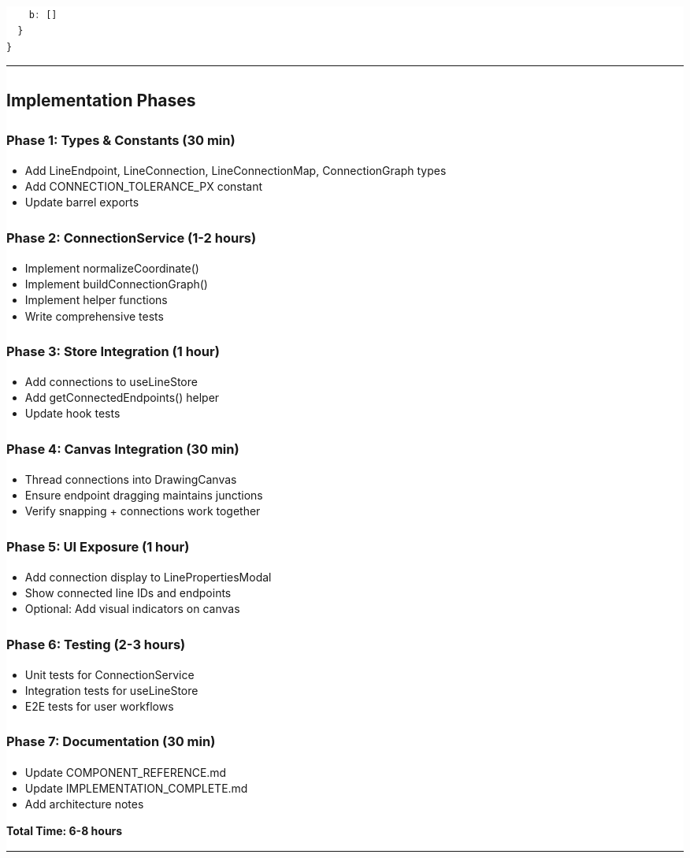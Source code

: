 ```typescript
    b: []
  }
}
```

---

## Implementation Phases

### Phase 1: Types & Constants (30 min)
- Add LineEndpoint, LineConnection, LineConnectionMap, ConnectionGraph types
- Add CONNECTION_TOLERANCE_PX constant
- Update barrel exports

### Phase 2: ConnectionService (1-2 hours)
- Implement normalizeCoordinate()
- Implement buildConnectionGraph()
- Implement helper functions
- Write comprehensive tests

### Phase 3: Store Integration (1 hour)
- Add connections to useLineStore
- Add getConnectedEndpoints() helper
- Update hook tests

### Phase 4: Canvas Integration (30 min)
- Thread connections into DrawingCanvas
- Ensure endpoint dragging maintains junctions
- Verify snapping + connections work together

### Phase 5: UI Exposure (1 hour)
- Add connection display to LinePropertiesModal
- Show connected line IDs and endpoints
- Optional: Add visual indicators on canvas

### Phase 6: Testing (2-3 hours)
- Unit tests for ConnectionService
- Integration tests for useLineStore
- E2E tests for user workflows

### Phase 7: Documentation (30 min)
- Update COMPONENT_REFERENCE.md
- Update IMPLEMENTATION_COMPLETE.md
- Add architecture notes

**Total Time: 6-8 hours**

---

